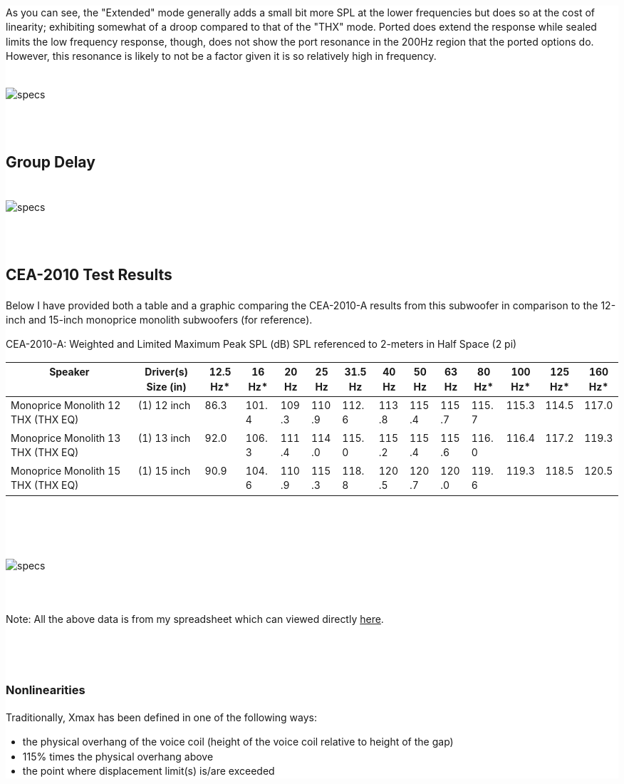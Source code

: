 As you can see, the "Extended" mode generally adds a small bit more SPL at the lower frequencies but does so at the cost of linearity; exhibiting somewhat of a droop compared to that of the "THX" mode.  Ported does extend the response while sealed limits the low frequency response, though, does not show the port resonance in the 200Hz region that the ported options do.  However, this resonance is likely to not be a factor given it is so relatively high in frequency.

<img align="left" src="https://dl.dropboxusercontent.com/s/910qrl0t99uz2qs/Monolith%20by%20Monoprice%2013in%20THX%20Certified%20Ultra%20fr.png?dl=0" alt="specs" width="100%" style="vertical-align:middle;margin:20px 0px"/><br clear="all" />
<br>

## Group Delay

<img align="left" src="https://dl.dropboxusercontent.com/s/u2xylw03fgkwvvq/Monolith%20by%20Monoprice%2013in%20THX%20Certified%20Ultra%20GD.png?dl=0" alt="specs" width="100%" style="vertical-align:middle;margin:20px 0px"/><br clear="all" />
<br>



## CEA-2010 Test Results

Below I have provided both a table and a graphic comparing the CEA-2010-A results from this subwoofer in comparison to the 12-inch and 15-inch monoprice monolith subwoofers (for reference).

CEA-2010-A: Weighted and Limited Maximum Peak SPL (dB) SPL referenced to 2-meters in Half Space (2 pi)


| Speaker 	| Driver(s)      Size (in) 	| 12.5   Hz* 	| 16 Hz* 	| 20 Hz 	| 25 Hz 	| 31.5   Hz 	| 40 Hz 	| 50 Hz 	| 63 Hz 	| 80 Hz* 	| 100   Hz* 	| 125   Hz* 	| 160   Hz* 	|
|---	|---	|---	|---	|---	|---	|---	|---	|---	|---	|---	|---	|---	|---	|
| Monoprice   Monolith 12 THX (THX EQ) 	| (1)   12 inch 	| 86.3 	| 101.4 	| 109.3 	| 110.9 	| 112.6 	| 113.8 	| 115.4 	| 115.7 	| 115.7 	| 115.3 	| 114.5 	| 117.0 	|
| Monoprice   Monolith 13 THX (THX EQ) 	| (1)   13 inch 	| 92.0 	| 106.3 	| 111.4 	| 114.0 	| 115.0 	| 115.2 	| 115.4 	| 115.6 	| 116.0 	| 116.4 	| 117.2 	| 119.3 	|
| Monoprice   Monolith 15 THX (THX EQ) 	| (1)   15 inch 	| 90.9 	| 104.6 	| 110.9 	| 115.3 	| 118.8 	| 120.5 	| 120.7 	| 120.0 	| 119.6 	| 119.3 	| 118.5 	| 120.5 	|

<br>
<br>

<img align="left" src="https://dl.dropboxusercontent.com/s/uqotb8ep3sg3426/compare.png?dl=0" alt="specs" width="100%" style="vertical-align:middle;margin:20px 0px"/><br clear="all" />
<br>

Note: All the above data is from my spreadsheet which can viewed directly [here](https://docs.google.com/spreadsheets/d/18bz7z-xIlRJsC-bw6k4mHkuwv_uiGAMyEhgrTkjwdXc/edit?usp=sharing).






<br>
<br>


### Nonlinearities

Traditionally, Xmax has been defined in one of the following ways:
- the physical overhang of the voice coil (height of the voice coil relative to height of the gap)
- 115% times the physical overhang above
- the point where displacement limit(s) is/are exceeded
